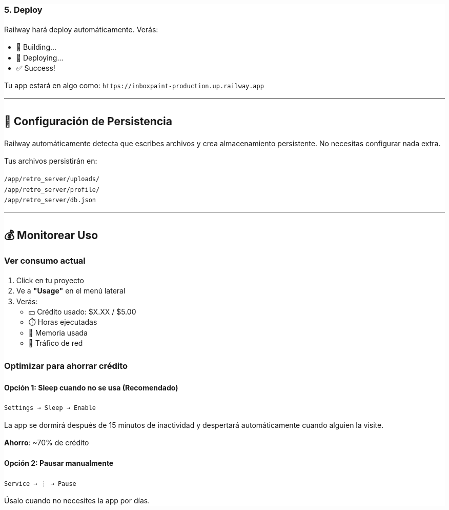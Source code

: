 
### 5. Deploy
Railway hará deploy automáticamente. Verás:
- 🔨 Building...
- 🚀 Deploying...
- ✅ Success!

Tu app estará en algo como: `https://inboxpaint-production.up.railway.app`

---

## 🔧 Configuración de Persistencia

Railway automáticamente detecta que escribes archivos y crea almacenamiento persistente. No necesitas configurar nada extra.

Tus archivos persistirán en:
```
/app/retro_server/uploads/
/app/retro_server/profile/
/app/retro_server/db.json
```

---

## 💰 Monitorear Uso

### Ver consumo actual
1. Click en tu proyecto
2. Ve a **"Usage"** en el menú lateral
3. Verás:
   - 💵 Crédito usado: $X.XX / $5.00
   - ⏱️ Horas ejecutadas
   - 💾 Memoria usada
   - 📡 Tráfico de red

### Optimizar para ahorrar crédito

#### Opción 1: Sleep cuando no se usa (Recomendado)
```
Settings → Sleep → Enable
```
La app se dormirá después de 15 minutos de inactividad y despertará automáticamente cuando alguien la visite.

**Ahorro**: ~70% de crédito

#### Opción 2: Pausar manualmente
```
Service → ⋮ → Pause
```
Úsalo cuando no necesites la app por días.
